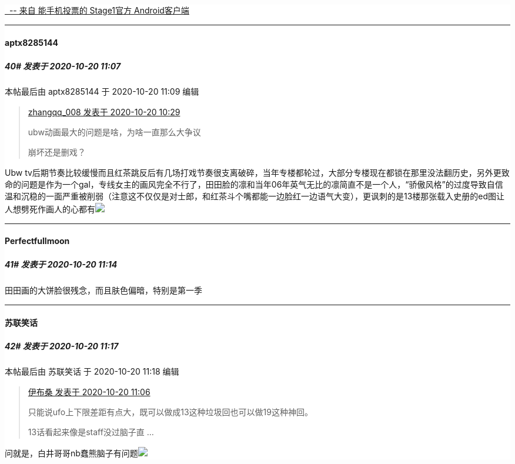 [  -- 来自 能手机投票的 Stage1官方 Android客户端](https://www.coolapk.com/apk/140634)







*****

####  aptx8285144  
##### 40#       发表于 2020-10-20 11:07



 本帖最后由 aptx8285144 于 2020-10-20 11:09 编辑 
<blockquote><a href="httphttps://bbs.saraba1st.com/2b/forum.php?mod=redirect&amp;goto=findpost&amp;pid=49098984&amp;ptid=1965992" target="_blank">zhangqq_008 发表于 2020-10-20 10:29</a>

ubw动画最大的问题是啥，为啥一直那么大争议

崩坏还是删戏？</blockquote>
Ubw tv后期节奏比较缓慢而且红茶跳反后有几场打戏节奏很支离破碎，当年专楼都轮过，大部分专楼现在都锁在那里没法翻历史，另外更致命的问题是作为一个gal，专线女主的画风完全不行了，田田脸的凛和当年06年英气无比的凛简直不是一个人，“骄傲风格”的过度导致自信温和沉稳的一面严重被削弱（注意这不仅仅是对士郎，和红茶斗个嘴都能一边脸红一边语气大变），更讽刺的是13楼那张载入史册的ed图让人想劈死作画人的心都有<img src="https://static.saraba1st.com/image/smiley/face2017/065.png" referrerpolicy="no-referrer">







*****

####  Perfectfullmoon  
##### 41#       发表于 2020-10-20 11:14




田田画的大饼脸很残念，而且肤色偏暗，特别是第一季







*****

####  苏联笑话  
##### 42#       发表于 2020-10-20 11:17



 本帖最后由 苏联笑话 于 2020-10-20 11:18 编辑 
<blockquote><a href="httphttps://bbs.saraba1st.com/2b/forum.php?mod=redirect&amp;goto=findpost&amp;pid=49099472&amp;ptid=1965992" target="_blank">伊布桑 发表于 2020-10-20 11:06</a>

只能说ufo上下限差距有点大，既可以做成13这种垃圾回也可以做19这种神回。

13话看起来像是staff没过脑子直 ...</blockquote>
问就是，白井哥哥nb蠢熊脑子有问题<img src="https://static.saraba1st.com/image/smiley/face2017/067.png" referrerpolicy="no-referrer">






